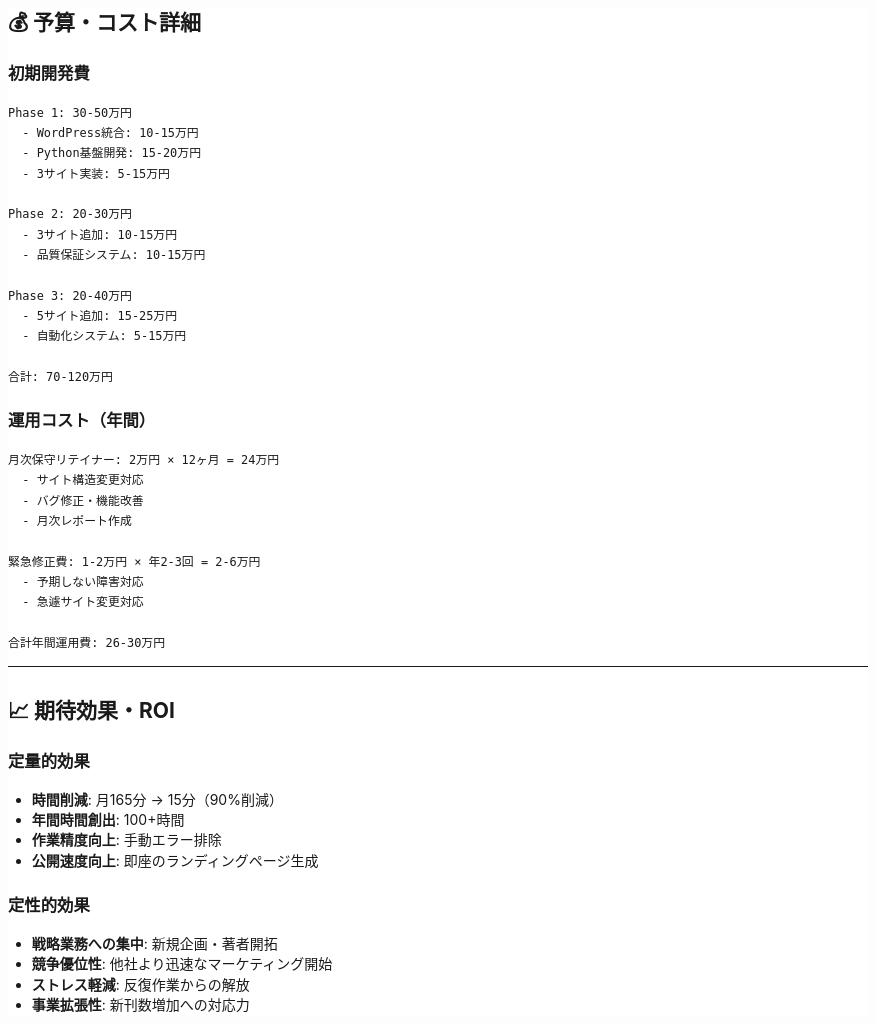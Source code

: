 
## 💰 予算・コスト詳細

### 初期開発費
```
Phase 1: 30-50万円
  - WordPress統合: 10-15万円
  - Python基盤開発: 15-20万円
  - 3サイト実装: 5-15万円

Phase 2: 20-30万円
  - 3サイト追加: 10-15万円
  - 品質保証システム: 10-15万円

Phase 3: 20-40万円
  - 5サイト追加: 15-25万円
  - 自動化システム: 5-15万円

合計: 70-120万円
```

### 運用コスト（年間）
```
月次保守リテイナー: 2万円 × 12ヶ月 = 24万円
  - サイト構造変更対応
  - バグ修正・機能改善
  - 月次レポート作成

緊急修正費: 1-2万円 × 年2-3回 = 2-6万円
  - 予期しない障害対応
  - 急遽サイト変更対応

合計年間運用費: 26-30万円
```

---

## 📈 期待効果・ROI

### 定量的効果
- **時間削減**: 月165分 → 15分（90%削減）
- **年間時間創出**: 100+時間
- **作業精度向上**: 手動エラー排除
- **公開速度向上**: 即座のランディングページ生成

### 定性的効果
- **戦略業務への集中**: 新規企画・著者開拓
- **競争優位性**: 他社より迅速なマーケティング開始
- **ストレス軽減**: 反復作業からの解放
- **事業拡張性**: 新刊数増加への対応力
